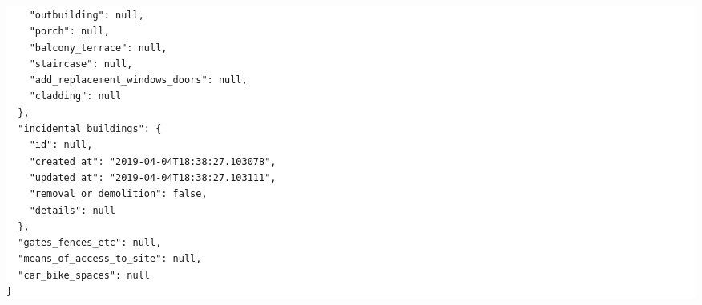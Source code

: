        "outbuilding": null,
        "porch": null,
        "balcony_terrace": null,
        "staircase": null,
        "add_replacement_windows_doors": null,
        "cladding": null
      },
      "incidental_buildings": {
        "id": null,
        "created_at": "2019-04-04T18:38:27.103078",
        "updated_at": "2019-04-04T18:38:27.103111",
        "removal_or_demolition": false,
        "details": null
      },
      "gates_fences_etc": null,
      "means_of_access_to_site": null,
      "car_bike_spaces": null
    }

